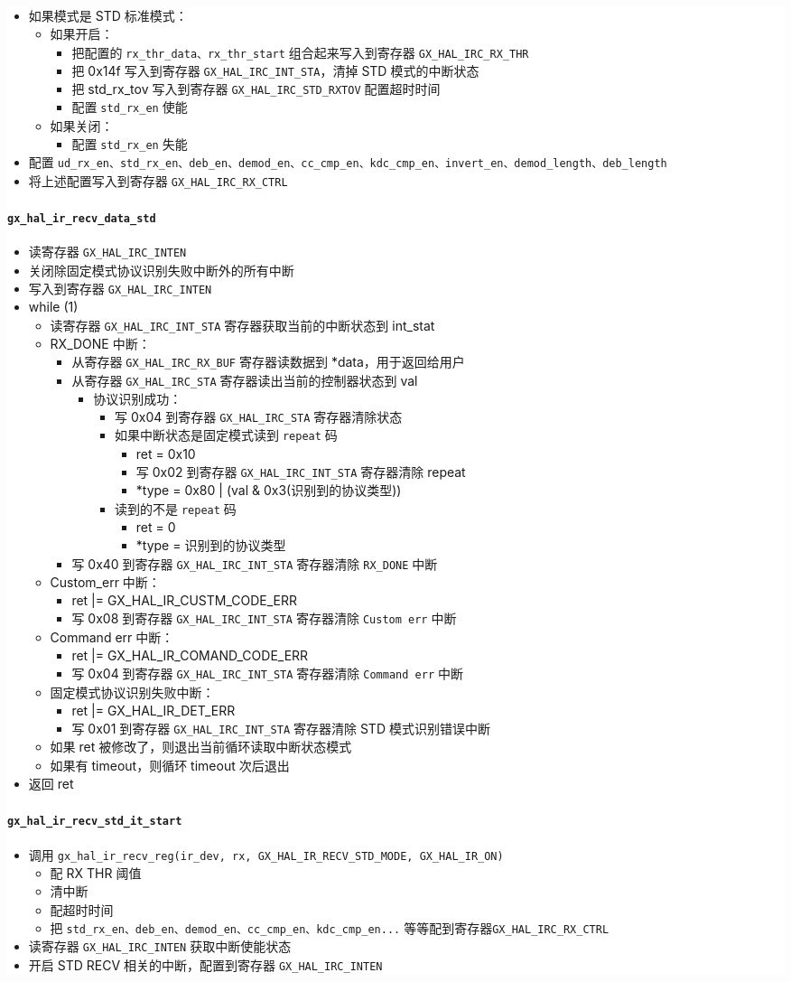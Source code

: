 - 如果模式是 STD 标准模式：
    - 如果开启：
        - 把配置的 `rx_thr_data、rx_thr_start` 组合起来写入到寄存器 `GX_HAL_IRC_RX_THR`
        - 把 0x14f 写入到寄存器 `GX_HAL_IRC_INT_STA`，清掉 STD 模式的中断状态
        - 把 std_rx_tov 写入到寄存器 `GX_HAL_IRC_STD_RXTOV` 配置超时时间
        - 配置 `std_rx_en` 使能
    - 如果关闭：
        - 配置 `std_rx_en` 失能
- 配置 `ud_rx_en、std_rx_en、deb_en、demod_en、cc_cmp_en、kdc_cmp_en、invert_en、demod_length、deb_length`
- 将上述配置写入到寄存器 `GX_HAL_IRC_RX_CTRL`


#### `gx_hal_ir_recv_data_std`

- 读寄存器 `GX_HAL_IRC_INTEN`
- 关闭除固定模式协议识别失败中断外的所有中断
- 写入到寄存器 `GX_HAL_IRC_INTEN`
- while (1)
    - 读寄存器 `GX_HAL_IRC_INT_STA` 寄存器获取当前的中断状态到 int_stat
    - RX_DONE 中断：
        - 从寄存器 `GX_HAL_IRC_RX_BUF` 寄存器读数据到 *data，用于返回给用户
        - 从寄存器 `GX_HAL_IRC_STA` 寄存器读出当前的控制器状态到 val
            - 协议识别成功：
                - 写 0x04 到寄存器 `GX_HAL_IRC_STA` 寄存器清除状态
                - 如果中断状态是固定模式读到 `repeat` 码
                    - ret = 0x10
                    - 写 0x02 到寄存器 `GX_HAL_IRC_INT_STA` 寄存器清除 repeat
                    - *type = 0x80 | (val & 0x3(识别到的协议类型))
                - 读到的不是 `repeat` 码
                    - ret = 0
                    - *type = 识别到的协议类型
        - 写 0x40 到寄存器 `GX_HAL_IRC_INT_STA` 寄存器清除 `RX_DONE` 中断
    - Custom_err 中断：
        - ret |= GX_HAL_IR_CUSTM_CODE_ERR
        - 写 0x08 到寄存器 `GX_HAL_IRC_INT_STA` 寄存器清除 `Custom err` 中断
    - Command err 中断：
        - ret |= GX_HAL_IR_COMAND_CODE_ERR
        - 写 0x04 到寄存器 `GX_HAL_IRC_INT_STA` 寄存器清除 `Command err` 中断
    - 固定模式协议识别失败中断：
        - ret |= GX_HAL_IR_DET_ERR
        - 写 0x01 到寄存器 `GX_HAL_IRC_INT_STA` 寄存器清除 STD 模式识别错误中断
    - 如果 ret 被修改了，则退出当前循环读取中断状态模式
    - 如果有 timeout，则循环 timeout 次后退出
- 返回 ret

#### `gx_hal_ir_recv_std_it_start`

- 调用 `gx_hal_ir_recv_reg(ir_dev, rx, GX_HAL_IR_RECV_STD_MODE, GX_HAL_IR_ON)`
    - 配 RX THR 阈值
    - 清中断
    - 配超时时间
    - 把 `std_rx_en、deb_en、demod_en、cc_cmp_en、kdc_cmp_en...` 等等配到寄存器`GX_HAL_IRC_RX_CTRL`
- 读寄存器 `GX_HAL_IRC_INTEN` 获取中断使能状态
- 开启 STD RECV 相关的中断，配置到寄存器 `GX_HAL_IRC_INTEN`
